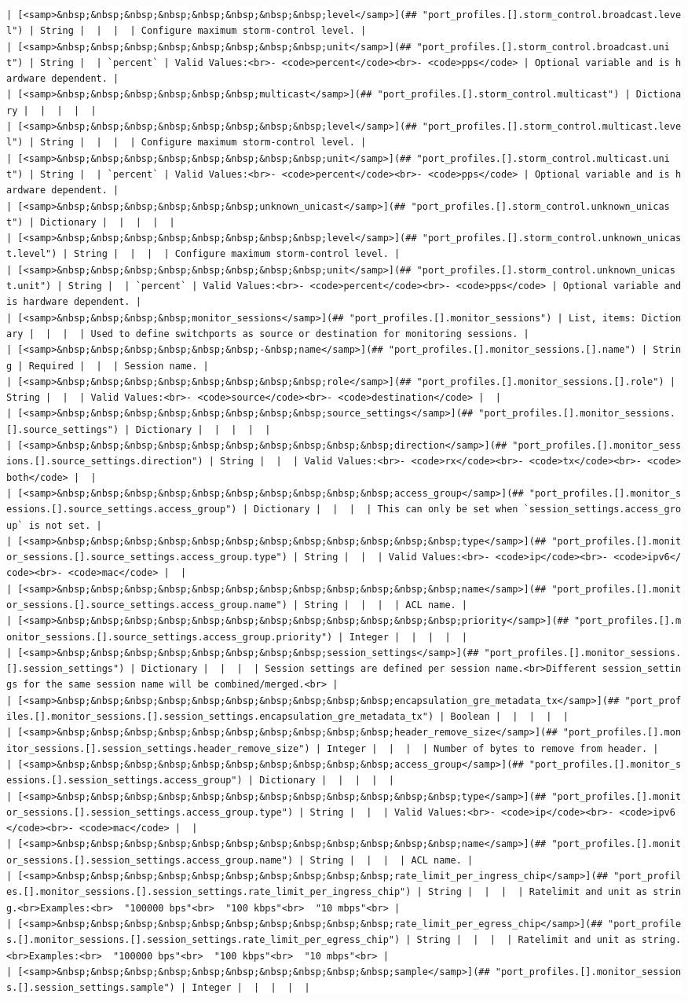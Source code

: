     | [<samp>&nbsp;&nbsp;&nbsp;&nbsp;&nbsp;&nbsp;&nbsp;&nbsp;level</samp>](## "port_profiles.[].storm_control.broadcast.level") | String |  |  |  | Configure maximum storm-control level. |
    | [<samp>&nbsp;&nbsp;&nbsp;&nbsp;&nbsp;&nbsp;&nbsp;&nbsp;unit</samp>](## "port_profiles.[].storm_control.broadcast.unit") | String |  | `percent` | Valid Values:<br>- <code>percent</code><br>- <code>pps</code> | Optional variable and is hardware dependent. |
    | [<samp>&nbsp;&nbsp;&nbsp;&nbsp;&nbsp;&nbsp;multicast</samp>](## "port_profiles.[].storm_control.multicast") | Dictionary |  |  |  |  |
    | [<samp>&nbsp;&nbsp;&nbsp;&nbsp;&nbsp;&nbsp;&nbsp;&nbsp;level</samp>](## "port_profiles.[].storm_control.multicast.level") | String |  |  |  | Configure maximum storm-control level. |
    | [<samp>&nbsp;&nbsp;&nbsp;&nbsp;&nbsp;&nbsp;&nbsp;&nbsp;unit</samp>](## "port_profiles.[].storm_control.multicast.unit") | String |  | `percent` | Valid Values:<br>- <code>percent</code><br>- <code>pps</code> | Optional variable and is hardware dependent. |
    | [<samp>&nbsp;&nbsp;&nbsp;&nbsp;&nbsp;&nbsp;unknown_unicast</samp>](## "port_profiles.[].storm_control.unknown_unicast") | Dictionary |  |  |  |  |
    | [<samp>&nbsp;&nbsp;&nbsp;&nbsp;&nbsp;&nbsp;&nbsp;&nbsp;level</samp>](## "port_profiles.[].storm_control.unknown_unicast.level") | String |  |  |  | Configure maximum storm-control level. |
    | [<samp>&nbsp;&nbsp;&nbsp;&nbsp;&nbsp;&nbsp;&nbsp;&nbsp;unit</samp>](## "port_profiles.[].storm_control.unknown_unicast.unit") | String |  | `percent` | Valid Values:<br>- <code>percent</code><br>- <code>pps</code> | Optional variable and is hardware dependent. |
    | [<samp>&nbsp;&nbsp;&nbsp;&nbsp;monitor_sessions</samp>](## "port_profiles.[].monitor_sessions") | List, items: Dictionary |  |  |  | Used to define switchports as source or destination for monitoring sessions. |
    | [<samp>&nbsp;&nbsp;&nbsp;&nbsp;&nbsp;&nbsp;-&nbsp;name</samp>](## "port_profiles.[].monitor_sessions.[].name") | String | Required |  |  | Session name. |
    | [<samp>&nbsp;&nbsp;&nbsp;&nbsp;&nbsp;&nbsp;&nbsp;&nbsp;role</samp>](## "port_profiles.[].monitor_sessions.[].role") | String |  |  | Valid Values:<br>- <code>source</code><br>- <code>destination</code> |  |
    | [<samp>&nbsp;&nbsp;&nbsp;&nbsp;&nbsp;&nbsp;&nbsp;&nbsp;source_settings</samp>](## "port_profiles.[].monitor_sessions.[].source_settings") | Dictionary |  |  |  |  |
    | [<samp>&nbsp;&nbsp;&nbsp;&nbsp;&nbsp;&nbsp;&nbsp;&nbsp;&nbsp;&nbsp;direction</samp>](## "port_profiles.[].monitor_sessions.[].source_settings.direction") | String |  |  | Valid Values:<br>- <code>rx</code><br>- <code>tx</code><br>- <code>both</code> |  |
    | [<samp>&nbsp;&nbsp;&nbsp;&nbsp;&nbsp;&nbsp;&nbsp;&nbsp;&nbsp;&nbsp;access_group</samp>](## "port_profiles.[].monitor_sessions.[].source_settings.access_group") | Dictionary |  |  |  | This can only be set when `session_settings.access_group` is not set. |
    | [<samp>&nbsp;&nbsp;&nbsp;&nbsp;&nbsp;&nbsp;&nbsp;&nbsp;&nbsp;&nbsp;&nbsp;&nbsp;type</samp>](## "port_profiles.[].monitor_sessions.[].source_settings.access_group.type") | String |  |  | Valid Values:<br>- <code>ip</code><br>- <code>ipv6</code><br>- <code>mac</code> |  |
    | [<samp>&nbsp;&nbsp;&nbsp;&nbsp;&nbsp;&nbsp;&nbsp;&nbsp;&nbsp;&nbsp;&nbsp;&nbsp;name</samp>](## "port_profiles.[].monitor_sessions.[].source_settings.access_group.name") | String |  |  |  | ACL name. |
    | [<samp>&nbsp;&nbsp;&nbsp;&nbsp;&nbsp;&nbsp;&nbsp;&nbsp;&nbsp;&nbsp;&nbsp;&nbsp;priority</samp>](## "port_profiles.[].monitor_sessions.[].source_settings.access_group.priority") | Integer |  |  |  |  |
    | [<samp>&nbsp;&nbsp;&nbsp;&nbsp;&nbsp;&nbsp;&nbsp;&nbsp;session_settings</samp>](## "port_profiles.[].monitor_sessions.[].session_settings") | Dictionary |  |  |  | Session settings are defined per session name.<br>Different session_settings for the same session name will be combined/merged.<br> |
    | [<samp>&nbsp;&nbsp;&nbsp;&nbsp;&nbsp;&nbsp;&nbsp;&nbsp;&nbsp;&nbsp;encapsulation_gre_metadata_tx</samp>](## "port_profiles.[].monitor_sessions.[].session_settings.encapsulation_gre_metadata_tx") | Boolean |  |  |  |  |
    | [<samp>&nbsp;&nbsp;&nbsp;&nbsp;&nbsp;&nbsp;&nbsp;&nbsp;&nbsp;&nbsp;header_remove_size</samp>](## "port_profiles.[].monitor_sessions.[].session_settings.header_remove_size") | Integer |  |  |  | Number of bytes to remove from header. |
    | [<samp>&nbsp;&nbsp;&nbsp;&nbsp;&nbsp;&nbsp;&nbsp;&nbsp;&nbsp;&nbsp;access_group</samp>](## "port_profiles.[].monitor_sessions.[].session_settings.access_group") | Dictionary |  |  |  |  |
    | [<samp>&nbsp;&nbsp;&nbsp;&nbsp;&nbsp;&nbsp;&nbsp;&nbsp;&nbsp;&nbsp;&nbsp;&nbsp;type</samp>](## "port_profiles.[].monitor_sessions.[].session_settings.access_group.type") | String |  |  | Valid Values:<br>- <code>ip</code><br>- <code>ipv6</code><br>- <code>mac</code> |  |
    | [<samp>&nbsp;&nbsp;&nbsp;&nbsp;&nbsp;&nbsp;&nbsp;&nbsp;&nbsp;&nbsp;&nbsp;&nbsp;name</samp>](## "port_profiles.[].monitor_sessions.[].session_settings.access_group.name") | String |  |  |  | ACL name. |
    | [<samp>&nbsp;&nbsp;&nbsp;&nbsp;&nbsp;&nbsp;&nbsp;&nbsp;&nbsp;&nbsp;rate_limit_per_ingress_chip</samp>](## "port_profiles.[].monitor_sessions.[].session_settings.rate_limit_per_ingress_chip") | String |  |  |  | Ratelimit and unit as string.<br>Examples:<br>  "100000 bps"<br>  "100 kbps"<br>  "10 mbps"<br> |
    | [<samp>&nbsp;&nbsp;&nbsp;&nbsp;&nbsp;&nbsp;&nbsp;&nbsp;&nbsp;&nbsp;rate_limit_per_egress_chip</samp>](## "port_profiles.[].monitor_sessions.[].session_settings.rate_limit_per_egress_chip") | String |  |  |  | Ratelimit and unit as string.<br>Examples:<br>  "100000 bps"<br>  "100 kbps"<br>  "10 mbps"<br> |
    | [<samp>&nbsp;&nbsp;&nbsp;&nbsp;&nbsp;&nbsp;&nbsp;&nbsp;&nbsp;&nbsp;sample</samp>](## "port_profiles.[].monitor_sessions.[].session_settings.sample") | Integer |  |  |  |  |